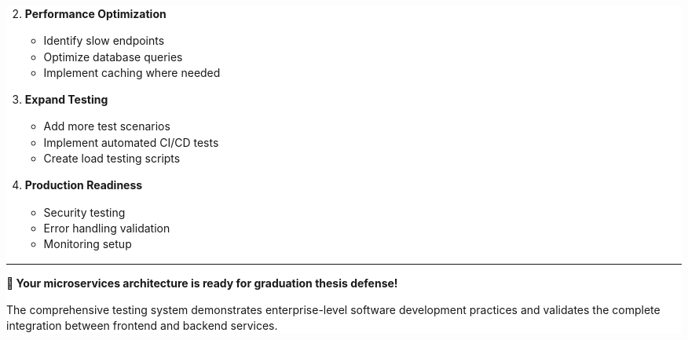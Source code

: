 2. **Performance Optimization**
   - Identify slow endpoints
   - Optimize database queries
   - Implement caching where needed

3. **Expand Testing**
   - Add more test scenarios
   - Implement automated CI/CD tests
   - Create load testing scripts

4. **Production Readiness**
   - Security testing
   - Error handling validation
   - Monitoring setup

---

**🎉 Your microservices architecture is ready for graduation thesis defense!**

The comprehensive testing system demonstrates enterprise-level software development practices and validates the complete integration between frontend and backend services.
